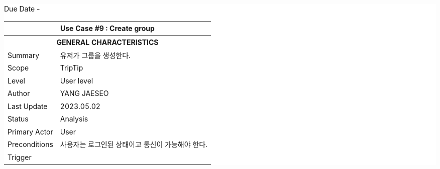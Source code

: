   </tr>
  <tr>
    <td>Due Date</td>
    <td>
    -
    </td>
  </tr>
</table><br/>


<table style="border: 2px;">
  <tr><th colspan="2"> Use Case #9 : Create group </th></tr>
  
  <tr><th colspan="2">GENERAL CHARACTERISTICS</th></tr>
  <tr>
    <td>Summary</td>
    <td>
    유저가 그룹을 생성한다.
    </td>
  </tr>
  <tr>
    <td>Scope</td>
    <td>
    TripTip
    </td>
  </tr>
  <tr>
    <td>Level</td>
    <td>
    User level
    </td>
  </tr>
  <tr>
    <td>Author</td>
    <td>
    YANG JAESEO
    </td>
  </tr>
  <tr>
    <td>Last Update</td>
    <td>
    2023.05.02
    </td>
  </tr>
  <tr>
    <td>Status</td>
    <td>
    Analysis
    </td>
  </tr>
  <tr>
    <td>Primary Actor</td>
    <td>
    User
    </td>
  </tr>
  <tr>
    <td>Preconditions</td>
    <td>
    사용자는 로그인된 상태이고 통신이 가능해야 한다.
    </td>
  </tr>
  <tr>
    <td>Trigger</td>
    <td>